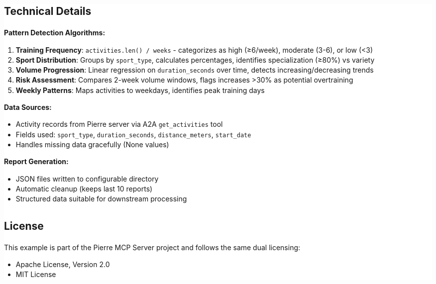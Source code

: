 ## Technical Details

**Pattern Detection Algorithms:**

1. **Training Frequency**: `activities.len() / weeks` - categorizes as high (≥6/week), moderate (3-6), or low (<3)
2. **Sport Distribution**: Groups by `sport_type`, calculates percentages, identifies specialization (≥80%) vs variety
3. **Volume Progression**: Linear regression on `duration_seconds` over time, detects increasing/decreasing trends
4. **Risk Assessment**: Compares 2-week volume windows, flags increases >30% as potential overtraining
5. **Weekly Patterns**: Maps activities to weekdays, identifies peak training days

**Data Sources:**
- Activity records from Pierre server via A2A `get_activities` tool
- Fields used: `sport_type`, `duration_seconds`, `distance_meters`, `start_date`
- Handles missing data gracefully (None values)

**Report Generation:**
- JSON files written to configurable directory
- Automatic cleanup (keeps last 10 reports)
- Structured data suitable for downstream processing

## License

This example is part of the Pierre MCP Server project and follows the same dual licensing:
- Apache License, Version 2.0
- MIT License
